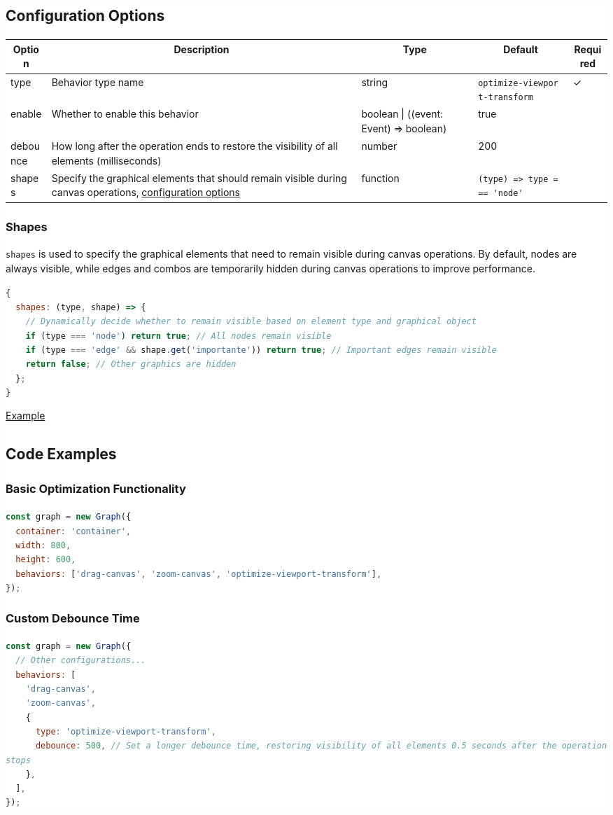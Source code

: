 ## Configuration Options

| Option   | Description                                                                                                          | Type                                   | Default                       | Required |
| -------- | -------------------------------------------------------------------------------------------------------------------- | -------------------------------------- | ----------------------------- | -------- |
| type     | Behavior type name                                                                                                   | string                                 | `optimize-viewport-transform` | ✓        |
| enable   | Whether to enable this behavior                                                                                      | boolean \| ((event: Event) => boolean) | true                          |          |
| debounce | How long after the operation ends to restore the visibility of all elements (milliseconds)                           | number                                 | 200                           |          |
| shapes   | Specify the graphical elements that should remain visible during canvas operations, [configuration options](#shapes) | function                               | `(type) => type === 'node'`   |          |

### Shapes

`shapes` is used to specify the graphical elements that need to remain visible during canvas operations. By default, nodes are always visible, while edges and combos are temporarily hidden during canvas operations to improve performance.

```javascript
{
  shapes: (type, shape) => {
    // Dynamically decide whether to remain visible based on element type and graphical object
    if (type === 'node') return true; // All nodes remain visible
    if (type === 'edge' && shape.get('importante')) return true; // Important edges remain visible
    return false; // Other graphics are hidden
  };
}
```

[Example](#keep-specific-elements-visible)

## Code Examples

### Basic Optimization Functionality

```javascript
const graph = new Graph({
  container: 'container',
  width: 800,
  height: 600,
  behaviors: ['drag-canvas', 'zoom-canvas', 'optimize-viewport-transform'],
});
```

### Custom Debounce Time

```javascript
const graph = new Graph({
  // Other configurations...
  behaviors: [
    'drag-canvas',
    'zoom-canvas',
    {
      type: 'optimize-viewport-transform',
      debounce: 500, // Set a longer debounce time, restoring visibility of all elements 0.5 seconds after the operation stops
    },
  ],
});
```
